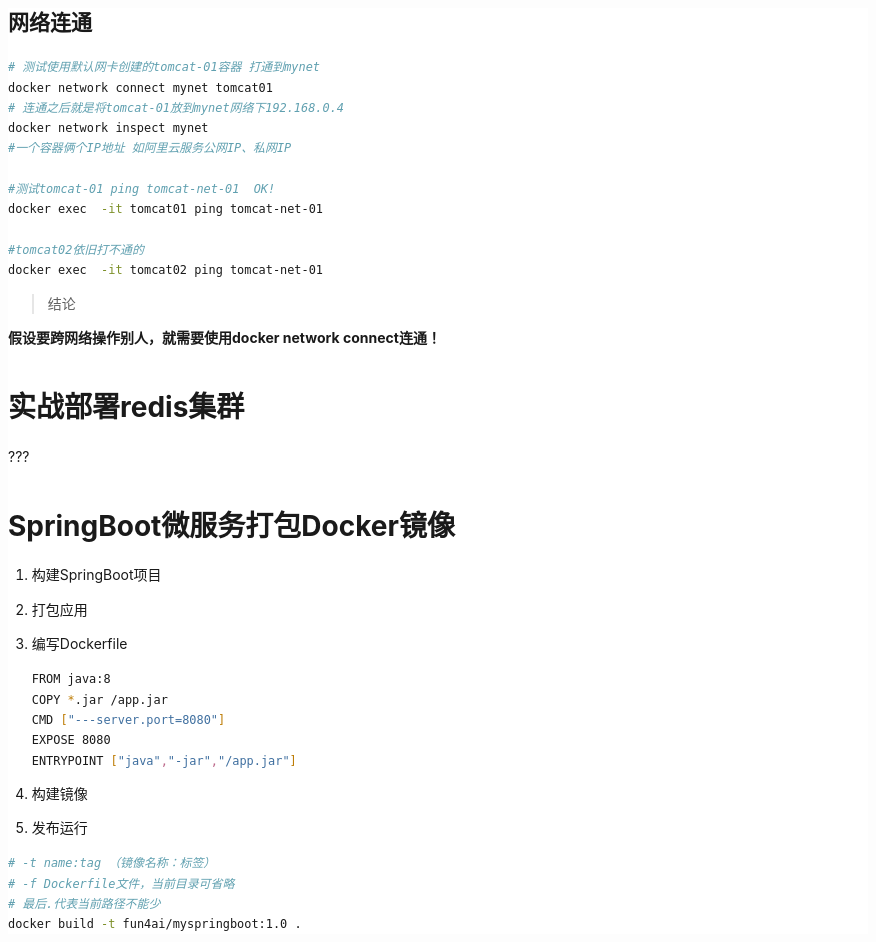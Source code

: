 ## 网络连通

```bash
# 测试使用默认网卡创建的tomcat-01容器 打通到mynet
docker network connect mynet tomcat01
# 连通之后就是将tomcat-01放到mynet网络下192.168.0.4
docker network inspect mynet
#一个容器俩个IP地址	如阿里云服务公网IP、私网IP

#测试tomcat-01 ping tomcat-net-01  OK!
docker exec  -it tomcat01 ping tomcat-net-01

#tomcat02依旧打不通的
docker exec  -it tomcat02 ping tomcat-net-01
```

> 结论

**假设要跨网络操作别人，就需要使用docker network connect连通！**



# 实战部署redis集群

???



# SpringBoot微服务打包Docker镜像

1. 构建SpringBoot项目

2. 打包应用

3. 编写Dockerfile

   ```bash
   FROM java:8
   COPY *.jar /app.jar
   CMD ["---server.port=8080"]
   EXPOSE 8080
   ENTRYPOINT ["java","-jar","/app.jar"]
   ```

4. 构建镜像

5. 发布运行

```bash
# -t name:tag （镜像名称：标签）
# -f Dockerfile文件，当前目录可省略
# 最后.代表当前路径不能少
docker build -t fun4ai/myspringboot:1.0 .
```



